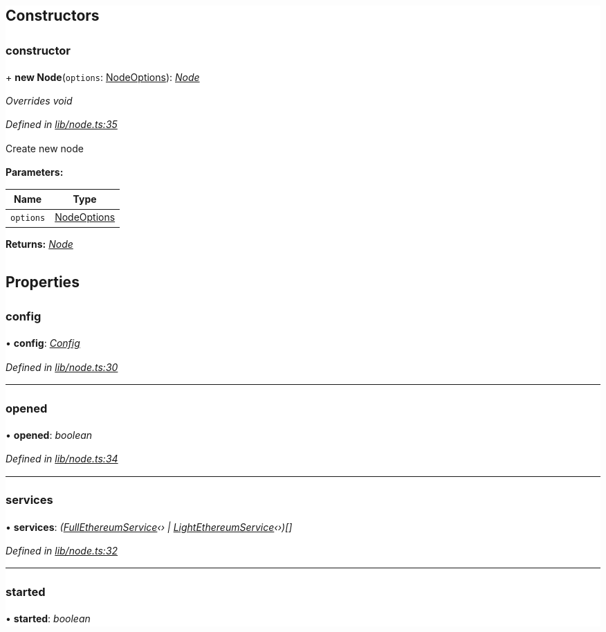 ## Constructors

###  constructor

\+ **new Node**(`options`: [NodeOptions](../interfaces/_node_.nodeoptions.md)): *[Node](_node_.node.md)*

*Overrides void*

*Defined in [lib/node.ts:35](https://github.com/ethereumjs/ethereumjs-client/blob/master/lib/node.ts#L35)*

Create new node

**Parameters:**

Name | Type |
------ | ------ |
`options` | [NodeOptions](../interfaces/_node_.nodeoptions.md) |

**Returns:** *[Node](_node_.node.md)*

## Properties

###  config

• **config**: *[Config](_config_.config.md)*

*Defined in [lib/node.ts:30](https://github.com/ethereumjs/ethereumjs-client/blob/master/lib/node.ts#L30)*

___

###  opened

• **opened**: *boolean*

*Defined in [lib/node.ts:34](https://github.com/ethereumjs/ethereumjs-client/blob/master/lib/node.ts#L34)*

___

###  services

• **services**: *([FullEthereumService](_service_fullethereumservice_.fullethereumservice.md)‹› | [LightEthereumService](_service_lightethereumservice_.lightethereumservice.md)‹›)[]*

*Defined in [lib/node.ts:32](https://github.com/ethereumjs/ethereumjs-client/blob/master/lib/node.ts#L32)*

___

###  started

• **started**: *boolean*
